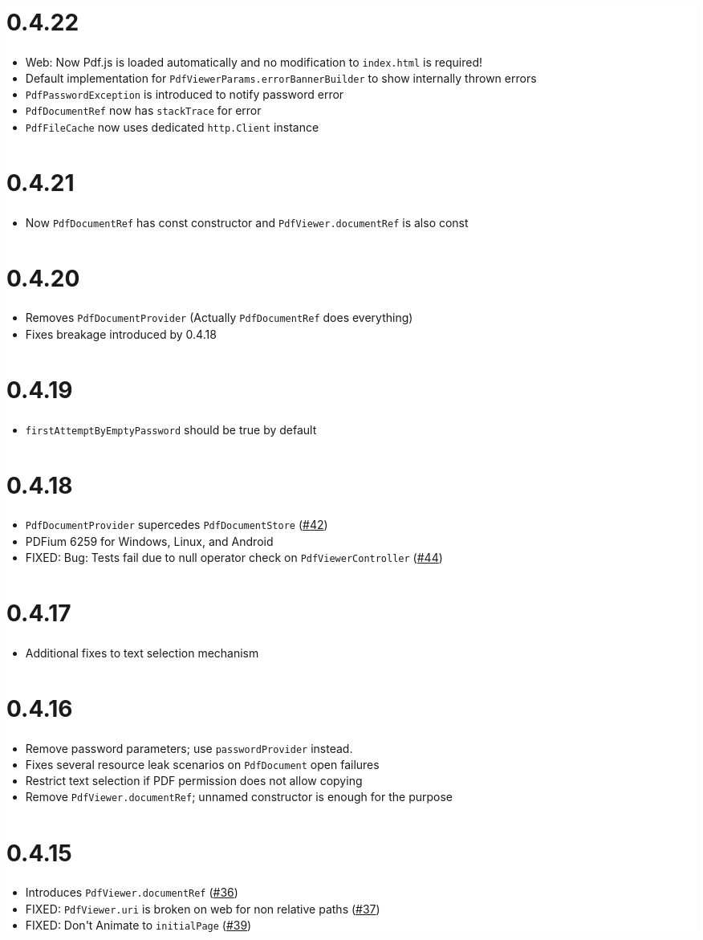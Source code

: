 # 0.4.22

- Web: Now Pdf.js is loaded automatically and no modification to `index.html` is required!
- Default implementation for `PdfViewerParams.errorBannerBuilder` to show internally thrown errors
- `PdfPasswordException` is introduced to notify password error
- `PdfDocumentRef` now has `stackTrace` for error
- `PdfFileCache` now uses dedicated `http.Client` instance

# 0.4.21

- Now `PdfDocumentRef` has const constructor and `PdfViewer.documentRef` is also const

# 0.4.20

- Removes `PdfDocumentProvider` (Actually `PdfDocumentRef` does everything)
- Fixes breakage introduced by 0.4.18

# 0.4.19

- `firstAttemptByEmptyPassword` should be true by default

# 0.4.18

- `PdfDocumentProvider` supercedes `PdfDocumentStore` ([#42](https://github.com/espresso3389/pdfrx/pull/42))
- PDFium 6259 for Windows, Linux, and Android
- FIXED: Bug: Tests fail due to null operator check on `PdfViewerController` ([#44](https://github.com/espresso3389/pdfrx/issues/44))

# 0.4.17

- Additional fixes to text selection mechanism

# 0.4.16

- Remove password parameters; use `passwordProvider` instead.
- Fixes several resource leak scenarios on `PdfDocument` open failures
- Restrict text selection if PDF permission does not allow copying
- Remove `PdfViewer.documentRef`; unnamed constructor is enough for the purpose

# 0.4.15

- Introduces `PdfViewer.documentRef` ([#36](https://github.com/espresso3389/pdfrx/issues/36))
- FIXED: `PdfViewer.uri` is broken on web for non relative paths ([#37](https://github.com/espresso3389/pdfrx/issues/37))
- FIXED: Don't Animate to `initialPage` ([#39](https://github.com/espresso3389/pdfrx/issues/39))
